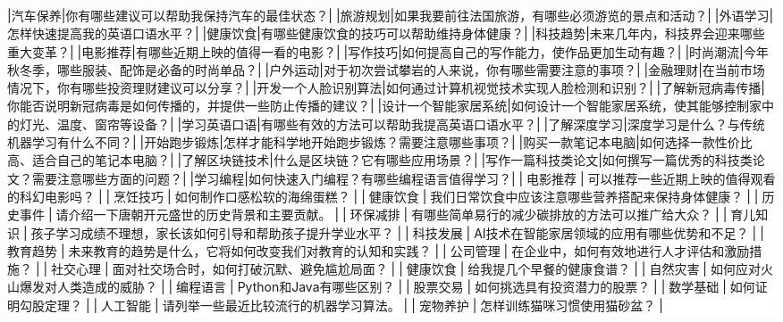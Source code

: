 |汽车保养|你有哪些建议可以帮助我保持汽车的最佳状态？|
|旅游规划|如果我要前往法国旅游，有哪些必须游览的景点和活动？|
|外语学习|怎样快速提高我的英语口语水平？|
|健康饮食|有哪些健康饮食的技巧可以帮助维持身体健康？|
|科技趋势|未来几年内，科技界会迎来哪些重大变革？|
|电影推荐|有哪些近期上映的值得一看的电影？|
|写作技巧|如何提高自己的写作能力，使作品更加生动有趣？|
|时尚潮流|今年秋冬季，哪些服装、配饰是必备的时尚单品？|
|户外运动|对于初次尝试攀岩的人来说，你有哪些需要注意的事项？|
|金融理财|在当前市场情况下，你有哪些投资理财建议可以分享？|
|开发一个人脸识别算法|如何通过计算机视觉技术实现人脸检测和识别？|
|了解新冠病毒传播|你能否说明新冠病毒是如何传播的，并提供一些防止传播的建议？|
|设计一个智能家居系统|如何设计一个智能家居系统，使其能够控制家中的灯光、温度、窗帘等设备？|
|学习英语口语|有哪些有效的方法可以帮助我提高英语口语水平？|
|了解深度学习|深度学习是什么？与传统机器学习有什么不同？|
|开始跑步锻炼|怎样才能科学地开始跑步锻炼？需要注意哪些事项？|
|购买一款笔记本电脑|如何选择一款性价比高、适合自己的笔记本电脑？|
|了解区块链技术|什么是区块链？它有哪些应用场景？|
|写作一篇科技类论文|如何撰写一篇优秀的科技类论文？需要注意哪些方面的问题？|
|学习编程|如何快速入门编程？有哪些编程语言值得学习？|
| 电影推荐                 | 可以推荐一些近期上映的值得观看的科幻电影吗？              |
| 烹饪技巧                 | 如何制作口感松软的海绵蛋糕？                                |
| 健康饮食                 | 我们日常饮食中应该注意哪些营养搭配来保持身体健康？          |
| 历史事件                 | 请介绍一下唐朝开元盛世的历史背景和主要贡献。                  |
| 环保减排                 | 有哪些简单易行的减少碳排放的方法可以推广给大众？            |
| 育儿知识                 | 孩子学习成绩不理想，家长该如何引导和帮助孩子提升学业水平？  |
| 科技发展                 | AI技术在智能家居领域的应用有哪些优势和不足？               |
| 教育趋势                 | 未来教育的趋势是什么，它将如何改变我们对教育的认知和实践？ |
| 公司管理                 | 在企业中，如何有效地进行人才评估和激励措施？              |
| 社交心理                 | 面对社交场合时，如何打破沉默、避免尴尬局面？              |
| 健康饮食                                   | 给我提几个早餐的健康食谱？                                   |
| 自然灾害                                   | 如何应对火山爆发对人类造成的威胁？                           |
| 编程语言                                   | Python和Java有哪些区别？                                      |
| 股票交易                                   | 如何挑选具有投资潜力的股票？                                 |
| 数学基础                                   | 如何证明勾股定理？                                           |
| 人工智能                                   | 请列举一些最近比较流行的机器学习算法。                       |
| 宠物养护                                   | 怎样训练猫咪习惯使用猫砂盆？                                 |